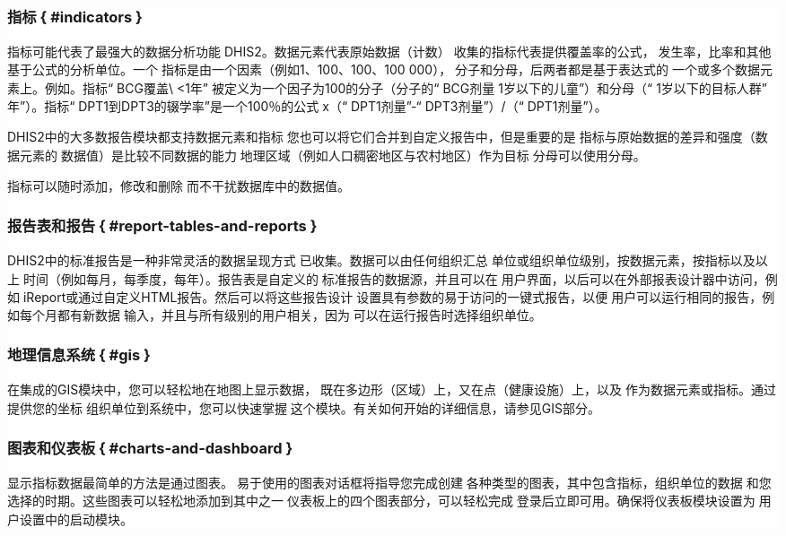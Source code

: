 ### 指标 { #indicators } 

指标可能代表了最强大的数据分析功能
DHIS2。数据元素代表原始数据（计数）
收集的指标代表提供覆盖率的公式，
发生率，比率和其他基于公式的分析单位。一个
指标是由一个因素（例如1、100、100、100 000），
分子和分母，后两者都是基于表达式的
一个或多个数据元素上。例如。指标“ BCG覆盖\ <1年”
被定义为一个因子为100的分子（分子的“ BCG剂量
1岁以下的儿童”）和分母（“ 1岁以下的目标人群”
年”）。指标“ DPT1到DPT3的辍学率”是一个100％的公式
x（“ DPT1剂量”-“ DPT3剂量”）/（“ DPT1剂量”）。

DHIS2中的大多数报告模块都支持数据元素和指标
您也可以将它们合并到自定义报告中，但是重要的是
指标与原始数据的差异和强度（数据元素的
数据值）是比较不同数据的能力
地理区域（例如人口稠密地区与农村地区）作为目标
分母可以使用分母。

指标可以随时添加，修改和删除
而不干扰数据库中的数据值。

### 报告表和报告 { #report-tables-and-reports } 

DHIS2中的标准报告是一种非常灵活的数据呈现方式
已收集。数据可以由任何组织汇总
单位或组织单位级别，按数据元素，按指标以及以上
时间（例如每月，每季度，每年）。报告表是自定义的
标准报告的数据源，并且可以在
用户界面，以后可以在外部报表设计器中访问，例如
iReport或通过自定义HTML报告。然后可以将这些报告设计
设置具有参数的易于访问的一键式报告，以便
用户可以运行相同的报告，例如每个月都有新数据
输入，并且与所有级别的用户相关，因为
可以在运行报告时选择组织单位。

### 地理信息系统 { #gis } 

在集成的GIS模块中，您可以轻松地在地图上显示数据，
既在多边形（区域）上，又在点（健康设施）上，以及
作为数据元素或指标。通过提供您的坐标
组织单位到系统中，您可以快速掌握
这个模块。有关如何开始的详细信息，请参见GIS部分。

### 图表和仪表板 { #charts-and-dashboard } 

显示指标数据最简单的方法是通过图表。
易于使用的图表对话框将指导您完成创建
各种类型的图表，其中包含指标，组织单位的数据
和您选择的时期。这些图表可以轻松地添加到其中之一
仪表板上的四个图表部分，可以轻松完成
登录后立即可用。确保将仪表板模块设置为
用户设置中的启动模块。
